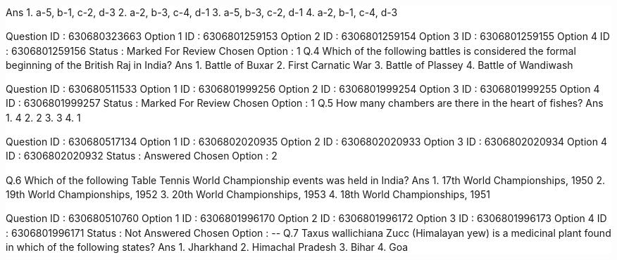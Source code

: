 Ans	 1. a-5, b-1, c-2, d-3
 2. a-2, b-3, c-4, d-1
 3. a-5, b-3, c-2, d-1
 4. a-2, b-1, c-4, d-3

Question ID : 630680323663
Option 1 ID : 6306801259153
Option 2 ID : 6306801259154
Option 3 ID : 6306801259155
Option 4 ID : 6306801259156
Status : Marked For Review
Chosen Option : 1
Q.4 Which of the following battles is considered the formal beginning of the British Raj in India?
Ans  1. Battle of Buxar
 2. First Carnatic War
 3. Battle of Plassey
 4. Battle of Wandiwash

Question ID : 630680511533
Option 1 ID : 6306801999256
Option 2 ID : 6306801999254
Option 3 ID : 6306801999255
Option 4 ID : 6306801999257
Status : Marked For Review
Chosen Option : 1
Q.5 How many chambers are there in the heart of fishes? Ans  1. 4
 2. 2
 3. 3
 4. 1

Question ID : 630680517134
Option 1 ID : 6306802020935
Option 2 ID : 6306802020933
Option 3 ID : 6306802020934
Option 4 ID : 6306802020932
Status : Answered
Chosen Option : 2


Q.6 Which of the following Table Tennis World Championship events was held in India? Ans  1. 17th World Championships, 1950
 2. 19th World Championships, 1952
 3. 20th World Championships, 1953
 4. 18th World Championships, 1951

Question ID : 630680510760
Option 1 ID : 6306801996170
Option 2 ID : 6306801996172
Option 3 ID : 6306801996173
Option 4 ID : 6306801996171
Status : Not Answered
Chosen Option : --
Q.7 Taxus wallichiana Zucc (Himalayan yew) is a medicinal plant found in which of the following states?
Ans  1. Jharkhand
 2. Himachal Pradesh
 3. Bihar
 4. Goa
